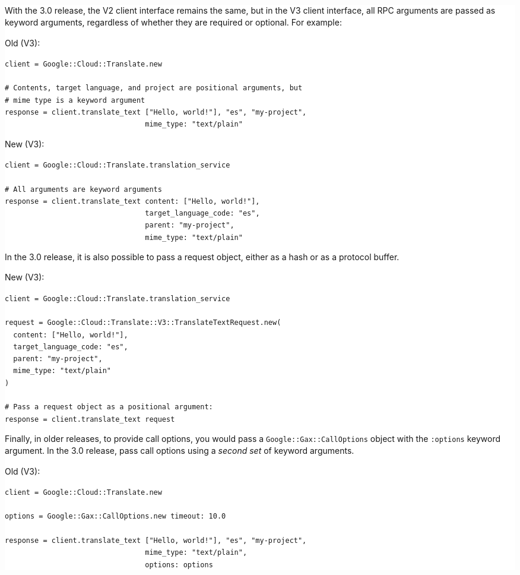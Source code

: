 With the 3.0 release, the V2 client interface remains the same, but in the V3
client interface, all RPC arguments are passed as keyword arguments, regardless
of whether they are required or optional. For example:

Old (V3):
```
client = Google::Cloud::Translate.new

# Contents, target language, and project are positional arguments, but
# mime type is a keyword argument
response = client.translate_text ["Hello, world!"], "es", "my-project",
                                 mime_type: "text/plain"
```

New (V3):
```
client = Google::Cloud::Translate.translation_service

# All arguments are keyword arguments
response = client.translate_text content: ["Hello, world!"],
                                 target_language_code: "es",
                                 parent: "my-project",
                                 mime_type: "text/plain"
```

In the 3.0 release, it is also possible to pass a request object, either
as a hash or as a protocol buffer.

New (V3):
```
client = Google::Cloud::Translate.translation_service

request = Google::Cloud::Translate::V3::TranslateTextRequest.new(
  content: ["Hello, world!"],
  target_language_code: "es",
  parent: "my-project",
  mime_type: "text/plain"
)

# Pass a request object as a positional argument:
response = client.translate_text request
```

Finally, in older releases, to provide call options, you would pass a
`Google::Gax::CallOptions` object with the `:options` keyword argument. In the
3.0 release, pass call options using a _second set_ of keyword arguments.

Old (V3):
```
client = Google::Cloud::Translate.new

options = Google::Gax::CallOptions.new timeout: 10.0

response = client.translate_text ["Hello, world!"], "es", "my-project",
                                 mime_type: "text/plain",
                                 options: options
```
